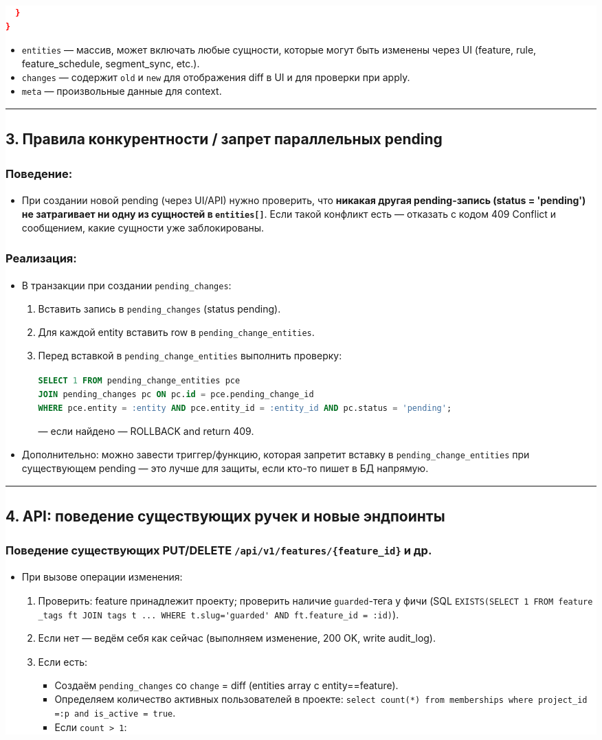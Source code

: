 ```json
  }
}
```

* `entities` — массив, может включать любые сущности, которые могут быть изменены через UI (feature, rule, feature\_schedule, segment\_sync, etc.).
* `changes` — содержит `old` и `new` для отображения diff в UI и для проверки при apply.
* `meta` — произвольные данные для context.

---

## 3. Правила конкурентности / запрет параллельных pending

### Поведение:

* При создании новой pending (через UI/API) нужно проверить, что **никакая другая pending-запись (status = 'pending') не затрагивает ни одну из сущностей в `entities[]`**. Если такой конфликт есть — отказать с кодом 409 Conflict и сообщением, какие сущности уже заблокированы.

### Реализация:

* В транзакции при создании `pending_changes`:

  1. Вставить запись в `pending_changes` (status pending).
  2. Для каждой entity вставить row в `pending_change_entities`.
  3. Перед вставкой в `pending_change_entities` выполнить проверку:

     ```sql
     SELECT 1 FROM pending_change_entities pce
     JOIN pending_changes pc ON pc.id = pce.pending_change_id
     WHERE pce.entity = :entity AND pce.entity_id = :entity_id AND pc.status = 'pending';
     ```

     — если найдено — ROLLBACK and return 409.
* Дополнительно: можно завести триггер/функцию, которая запретит вставку в `pending_change_entities` при существующем pending — это лучше для защиты, если кто-то пишет в БД напрямую.

---

## 4. API: поведение существующих ручек и новые эндпоинты

### Поведение существующих PUT/DELETE `/api/v1/features/{feature_id}` и др.

* При вызове операции изменения:

  1. Проверить: feature принадлежит проекту; проверить наличие `guarded`-тега у фичи (SQL `EXISTS(SELECT 1 FROM feature_tags ft JOIN tags t ... WHERE t.slug='guarded' AND ft.feature_id = :id)`).
  2. Если нет — ведём себя как сейчас (выполняем изменение, 200 OK, write audit\_log).
  3. Если есть:

     * Создаём `pending_changes` со `change` = diff (entities array с entity==feature).
     * Определяем количество активных пользователей в проекте: `select count(*) from memberships where project_id=:p and is_active = true`.
     * Если `count > 1`:
